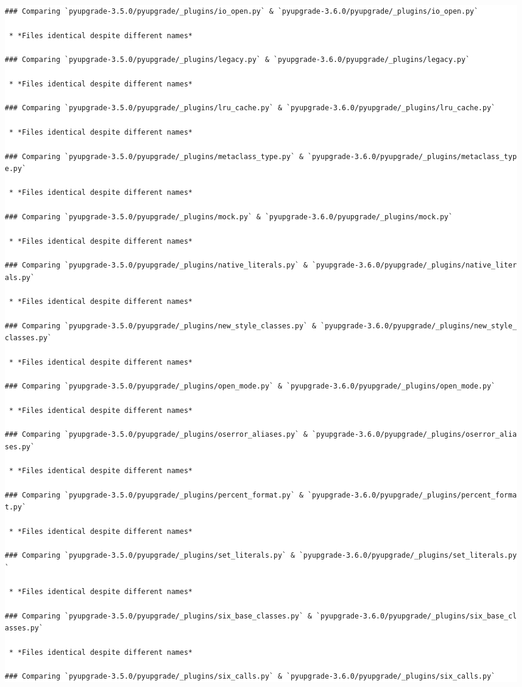```
### Comparing `pyupgrade-3.5.0/pyupgrade/_plugins/io_open.py` & `pyupgrade-3.6.0/pyupgrade/_plugins/io_open.py`

 * *Files identical despite different names*

### Comparing `pyupgrade-3.5.0/pyupgrade/_plugins/legacy.py` & `pyupgrade-3.6.0/pyupgrade/_plugins/legacy.py`

 * *Files identical despite different names*

### Comparing `pyupgrade-3.5.0/pyupgrade/_plugins/lru_cache.py` & `pyupgrade-3.6.0/pyupgrade/_plugins/lru_cache.py`

 * *Files identical despite different names*

### Comparing `pyupgrade-3.5.0/pyupgrade/_plugins/metaclass_type.py` & `pyupgrade-3.6.0/pyupgrade/_plugins/metaclass_type.py`

 * *Files identical despite different names*

### Comparing `pyupgrade-3.5.0/pyupgrade/_plugins/mock.py` & `pyupgrade-3.6.0/pyupgrade/_plugins/mock.py`

 * *Files identical despite different names*

### Comparing `pyupgrade-3.5.0/pyupgrade/_plugins/native_literals.py` & `pyupgrade-3.6.0/pyupgrade/_plugins/native_literals.py`

 * *Files identical despite different names*

### Comparing `pyupgrade-3.5.0/pyupgrade/_plugins/new_style_classes.py` & `pyupgrade-3.6.0/pyupgrade/_plugins/new_style_classes.py`

 * *Files identical despite different names*

### Comparing `pyupgrade-3.5.0/pyupgrade/_plugins/open_mode.py` & `pyupgrade-3.6.0/pyupgrade/_plugins/open_mode.py`

 * *Files identical despite different names*

### Comparing `pyupgrade-3.5.0/pyupgrade/_plugins/oserror_aliases.py` & `pyupgrade-3.6.0/pyupgrade/_plugins/oserror_aliases.py`

 * *Files identical despite different names*

### Comparing `pyupgrade-3.5.0/pyupgrade/_plugins/percent_format.py` & `pyupgrade-3.6.0/pyupgrade/_plugins/percent_format.py`

 * *Files identical despite different names*

### Comparing `pyupgrade-3.5.0/pyupgrade/_plugins/set_literals.py` & `pyupgrade-3.6.0/pyupgrade/_plugins/set_literals.py`

 * *Files identical despite different names*

### Comparing `pyupgrade-3.5.0/pyupgrade/_plugins/six_base_classes.py` & `pyupgrade-3.6.0/pyupgrade/_plugins/six_base_classes.py`

 * *Files identical despite different names*

### Comparing `pyupgrade-3.5.0/pyupgrade/_plugins/six_calls.py` & `pyupgrade-3.6.0/pyupgrade/_plugins/six_calls.py`

```